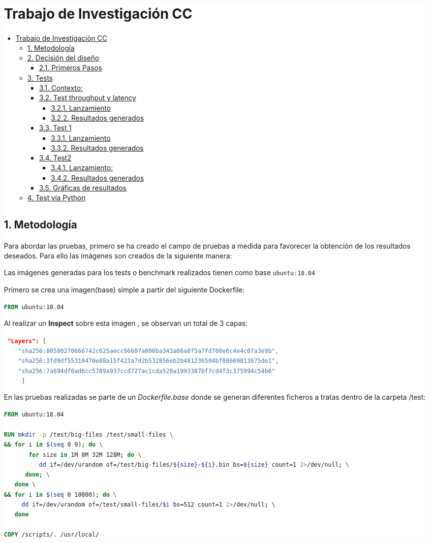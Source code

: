 #  Trabajo de Investigación CC

- [Trabajo de Investigación CC](#trabajo-de-investigación-cc)
  - [1. Metodología](#1-metodología)
  - [2. Decisión del diseño](#2-decisión-del-diseño)
    - [2.1. Primeros Pasos](#21-primeros-pasos)
  - [3. Tests](#3-tests)
    - [3.1. Contexto:](#31-contexto)
    - [3.2. Test throughput y latency](#32-test-throughput-y-latency)
      - [3.2.1. Lanzamiento](#321-lanzamiento)
      - [3.2.2. Resultados generados](#322-resultados-generados)
    - [3.3. Test 1](#33-test-1)
      - [3.3.1. Lanzamiento](#331-lanzamiento)
      - [3.3.2. Resultados generados](#332-resultados-generados)
    - [3.4. Test2](#34-test2)
      - [3.4.1. Lanzamiento:](#341-lanzamiento)
      - [3.4.2. Resultados generados](#342-resultados-generados)
    - [3.5. Gráficas de resultados](#35-gráficas-de-resultados)
  - [4. Test vía Python](#4-test-vía-python)

## 1. Metodología

Para abordar las pruebas, primero se ha creado el campo de pruebas a medida para favorecer la obtención de los resultados deseados. Para ello las imágenes son creados de la siguiente manera:

Las imágenes generadas para los tests o benchmark realizados tienen como base `ubuntu:18.04`

Primero se crea una imagen(base) simple a partir del siguiente Dockerfile:

```dockerfile
FROM ubuntu:18.04
```

Al realizar un **Inspect** sobre esta imagen , se observan un total de 3 capas:

```json
 "Layers": [
 	"sha256:80580270666742c625aecc56607a806ba343a66a8f5a7fd708e6c4e4c07a3e9b",
	"sha256:3fd9df55318470e88a15f423a7d2b532856eb2b481236504bf08669013875de1",
	"sha256:7a694df0ad6cc5789a937ccd727ac1cda528a1993387bf7cd4f3c375994c54b6"
     ]
```

En las pruebas realizadas se parte de un _Dockerfile.base_ donde se generan diferentes ficheros a tratas dentro de la carpeta /test:

```dockerfile
FROM ubuntu:18.04

RUN mkdir -p /test/big-files /test/small-files \
&& for i in $(seq 0 9); do \
       for size in 1M 8M 32M 128M; do \
          dd if=/dev/urandom of=/test/big-files/${size}-${i}.bin bs=${size} count=1 2>/dev/null; \
      done; \
   done \
&& for i in $(seq 0 10000); do \
     dd if=/dev/urandom of=/test/small-files/$i bs=512 count=1 2>/dev/null; \
   done

COPY /scripts/. /usr/local/
```
